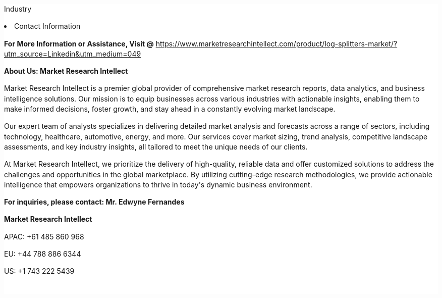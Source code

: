 Industry</li><li>Contact Information</li></ul></div><div class="article-main__content" data-test-id="publishing-text-block"><p><span class="font-[700]"><strong>For More Information or Assistance, Visit @</strong>&nbsp;<a href="https://www.marketresearchintellect.com/product/log-splitters-market/?utm_source=Linkedin&utm_medium=049">https://www.marketresearchintellect.com/product/log-splitters-market/?utm_source=Linkedin&utm_medium=049</a></span></p><p><strong>About Us: Market Research Intellect</strong></p><p>Market Research Intellect is a premier global provider of comprehensive market research reports, data analytics, and business intelligence solutions. Our mission is to equip businesses across various industries with actionable insights, enabling them to make informed decisions, foster growth, and stay ahead in a constantly evolving market landscape.</p><p>Our expert team of analysts specializes in delivering detailed market analysis and forecasts across a range of sectors, including technology, healthcare, automotive, energy, and more. Our services cover market sizing, trend analysis, competitive landscape assessments, and key industry insights, all tailored to meet the unique needs of our clients.</p><p>At Market Research Intellect, we prioritize the delivery of high-quality, reliable data and offer customized solutions to address the challenges and opportunities in the global marketplace. By utilizing cutting-edge research methodologies, we provide actionable intelligence that empowers organizations to thrive in today's dynamic business environment.</p><p><strong>For inquiries, please contact: Mr. Edwyne Fernandes</strong></p><p><strong>Market Research Intellect</strong></p><p>APAC: +61 485 860 968</p><p>EU: +44 788 886 6344</p><p>US: +1 743 222 5439</p></div><div class="article-main__content" data-test-id="publishing-text-block">&nbsp;</div>
